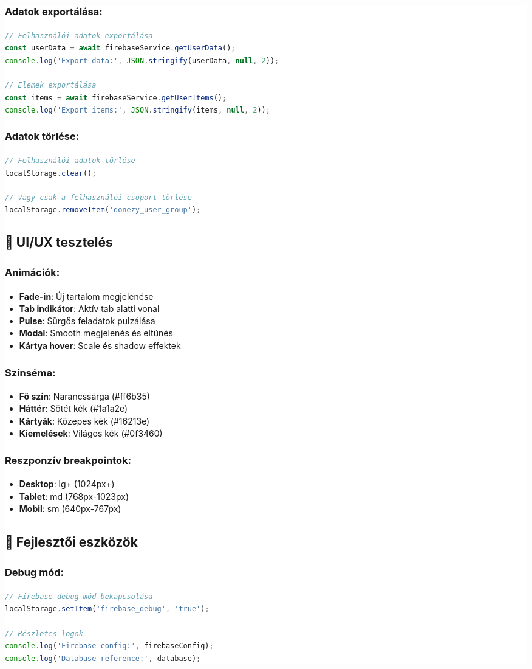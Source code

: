 ### Adatok exportálása:
```javascript
// Felhasználói adatok exportálása
const userData = await firebaseService.getUserData();
console.log('Export data:', JSON.stringify(userData, null, 2));

// Elemek exportálása
const items = await firebaseService.getUserItems();
console.log('Export items:', JSON.stringify(items, null, 2));
```

### Adatok törlése:
```javascript
// Felhasználói adatok törlése
localStorage.clear();

// Vagy csak a felhasználói csoport törlése
localStorage.removeItem('donezy_user_group');
```

## 🎨 UI/UX tesztelés

### Animációk:
- **Fade-in**: Új tartalom megjelenése
- **Tab indikátor**: Aktív tab alatti vonal
- **Pulse**: Sürgős feladatok pulzálása
- **Modal**: Smooth megjelenés és eltűnés
- **Kártya hover**: Scale és shadow effektek

### Színséma:
- **Fő szín**: Narancssárga (#ff6b35)
- **Háttér**: Sötét kék (#1a1a2e)
- **Kártyák**: Közepes kék (#16213e)
- **Kiemelések**: Világos kék (#0f3460)

### Reszponzív breakpointok:
- **Desktop**: lg+ (1024px+)
- **Tablet**: md (768px-1023px)
- **Mobil**: sm (640px-767px)

## 🔧 Fejlesztői eszközök

### Debug mód:
```javascript
// Firebase debug mód bekapcsolása
localStorage.setItem('firebase_debug', 'true');

// Részletes logok
console.log('Firebase config:', firebaseConfig);
console.log('Database reference:', database);
```
